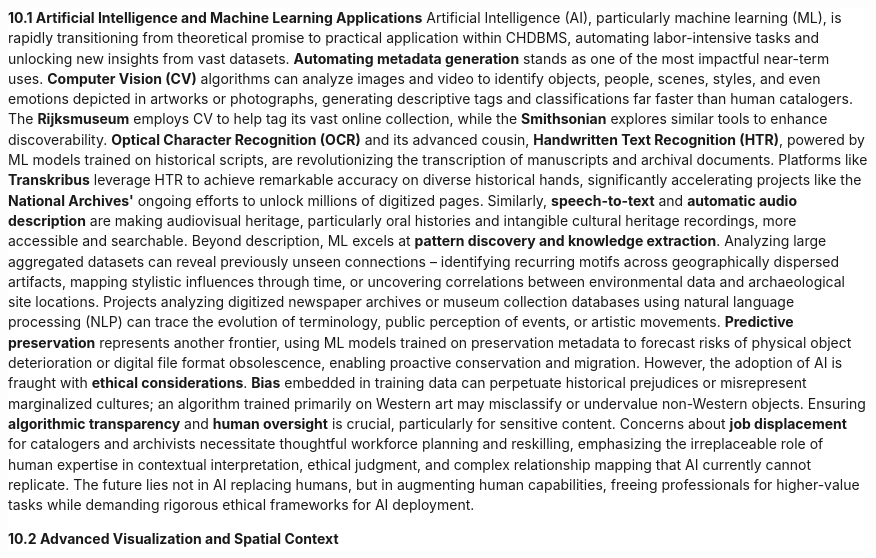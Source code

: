 **10.1 Artificial Intelligence and Machine Learning Applications**
Artificial Intelligence (AI), particularly machine learning (ML), is rapidly transitioning from theoretical promise to practical application within CHDBMS, automating labor-intensive tasks and unlocking new insights from vast datasets. **Automating metadata generation** stands as one of the most impactful near-term uses. **Computer Vision (CV)** algorithms can analyze images and video to identify objects, people, scenes, styles, and even emotions depicted in artworks or photographs, generating descriptive tags and classifications far faster than human catalogers. The **Rijksmuseum** employs CV to help tag its vast online collection, while the **Smithsonian** explores similar tools to enhance discoverability. **Optical Character Recognition (OCR)** and its advanced cousin, **Handwritten Text Recognition (HTR)**, powered by ML models trained on historical scripts, are revolutionizing the transcription of manuscripts and archival documents. Platforms like **Transkribus** leverage HTR to achieve remarkable accuracy on diverse historical hands, significantly accelerating projects like the **National Archives'** ongoing efforts to unlock millions of digitized pages. Similarly, **speech-to-text** and **automatic audio description** are making audiovisual heritage, particularly oral histories and intangible cultural heritage recordings, more accessible and searchable. Beyond description, ML excels at **pattern discovery and knowledge extraction**. Analyzing large aggregated datasets can reveal previously unseen connections – identifying recurring motifs across geographically dispersed artifacts, mapping stylistic influences through time, or uncovering correlations between environmental data and archaeological site locations. Projects analyzing digitized newspaper archives or museum collection databases using natural language processing (NLP) can trace the evolution of terminology, public perception of events, or artistic movements. **Predictive preservation** represents another frontier, using ML models trained on preservation metadata to forecast risks of physical object deterioration or digital file format obsolescence, enabling proactive conservation and migration. However, the adoption of AI is fraught with **ethical considerations**. **Bias** embedded in training data can perpetuate historical prejudices or misrepresent marginalized cultures; an algorithm trained primarily on Western art may misclassify or undervalue non-Western objects. Ensuring **algorithmic transparency** and **human oversight** is crucial, particularly for sensitive content. Concerns about **job displacement** for catalogers and archivists necessitate thoughtful workforce planning and reskilling, emphasizing the irreplaceable role of human expertise in contextual interpretation, ethical judgment, and complex relationship mapping that AI currently cannot replicate. The future lies not in AI replacing humans, but in augmenting human capabilities, freeing professionals for higher-value tasks while demanding rigorous ethical frameworks for AI deployment.

**10.2 Advanced Visualization and Spatial Context**